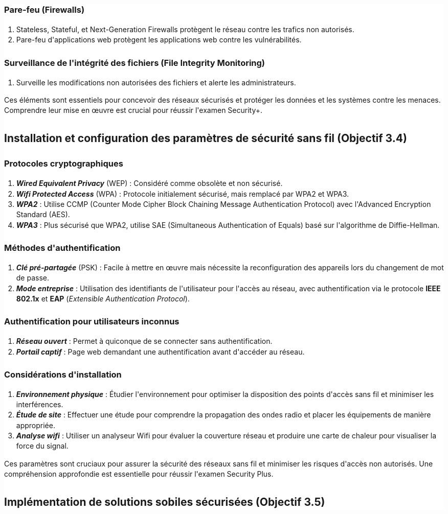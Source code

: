 ### Pare-feu (Firewalls)
1. Stateless, Stateful, et Next-Generation Firewalls protègent le réseau contre les trafics non autorisés.
2. Pare-feu d'applications web protègent les applications web contre les vulnérabilités.

### Surveillance de l'intégrité des fichiers (File Integrity Monitoring)
1. Surveille les modifications non autorisées des fichiers et alerte les administrateurs.

Ces éléments sont essentiels pour concevoir des réseaux sécurisés et protéger les données et les systèmes contre les menaces. Comprendre leur mise en œuvre est crucial pour réussir l'examen Security+.

## Installation et configuration des paramètres de sécurité sans fil (Objectif 3.4)

### Protocoles cryptographiques
1. ***Wired Equivalent Privacy*** (WEP) : Considéré comme obsolète et non sécurisé.
2. ***Wifi Protected Access*** (WPA) : Protocole initialement sécurisé, mais remplacé par WPA2 et WPA3.
3. ***WPA2*** : Utilise CCMP (Counter Mode Cipher Block Chaining Message Authentication Protocol) avec l'Advanced Encryption Standard (AES).
4. ***WPA3*** : Plus sécurisé que WPA2, utilise SAE (Simultaneous Authentication of Equals) basé sur l'algorithme de Diffie-Hellman.

### Méthodes d'authentification
1. ***Clé pré-partagée*** (PSK) : Facile à mettre en œuvre mais nécessite la reconfiguration des appareils lors du changement de mot de passe.
2. ***Mode entreprise*** : Utilisation des identifiants de l'utilisateur pour l'accès au réseau, avec authentification via le protocole **IEEE 802.1x** et **EAP** (*Extensible Authentication Protocol*).

### Authentification pour utilisateurs inconnus
1. ***Réseau ouvert*** : Permet à quiconque de se connecter sans authentification.
2. ***Portail captif*** : Page web demandant une authentification avant d'accéder au réseau.

### Considérations d'installation
1. ***Environnement physique*** : Étudier l'environnement pour optimiser la disposition des points d'accès sans fil et minimiser les interférences.
2. ***Étude de site*** : Effectuer une étude pour comprendre la propagation des ondes radio et placer les équipements de manière appropriée.
3. ***Analyse wifi*** : Utiliser un analyseur Wifi pour évaluer la couverture réseau et produire une carte de chaleur pour visualiser la force du signal.

Ces paramètres sont cruciaux pour assurer la sécurité des réseaux sans fil et minimiser les risques d'accès non autorisés. Une compréhension approfondie est essentielle pour réussir l'examen Security Plus.

## Implémentation de solutions sobiles sécurisées (Objectif 3.5)
